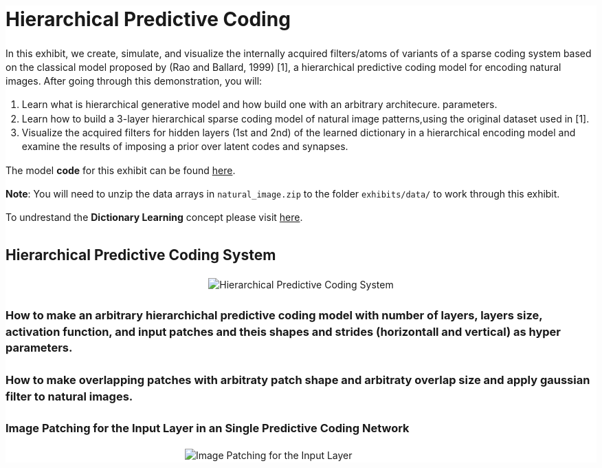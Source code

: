 # Hierarchical Predictive Coding

In this exhibit, we create, simulate, and visualize the
internally acquired filters/atoms of variants of a sparse coding system based
on the classical model proposed by (Rao and Ballard, 1999) [1], a hierarchical predictive coding model for encoding natural images.
After going through this demonstration, you will:

1.  Learn what is hierarchical generative model and how build one with an arbitrary architecure. parameters.
2.  Learn how to build a 3-layer hierarchical sparse coding model of natural image patterns,using the original dataset used in [1].
3.  Visualize the acquired filters for hidden layers  (1st and 2nd) of the learned dictionary in a hierarchical encoding model and examine the results of imposing a prior over latent codes and synapses.


The model **code** for this exhibit can be found [here](https://github.com/NACLab/ngc-museum/tree/main/exhibits/patched_gpc).

**Note**: You will need to unzip the data arrays in `natural_image.zip` to the folder `exhibits/data/` to work through this exhibit.

To undrestand the **Dictionary Learning** concept please visit [here](https://ngc-learn.readthedocs.io/en/latest/museum/sparse_coding.html#on-dictionary-learning).

## Hierarchical Predictive Coding System

<p align="center">
  <img src="https://github.com/Faezehabibi/ngc-learn-faeze/blob/b11197849c6e8d6dd956a6d1834960e1e3553ccd/docs/images/museum/hgpc/hgpc_model.png" width="550" title="Hierarchical Predictive Coding System">
</p>

### How to make an arbitrary hierarchichal predictive coding model with number of layers, layers size, activation function, and input patches and theis       shapes and strides (horizontall and vertical) as hyper parameters.
### How to make overlapping patches with arbitraty patch shape and arbitraty overlap size and apply gaussian filter to natural images.

### Image Patching for the Input Layer in an Single Predictive Coding Network
<p align="center">
  <img src="https://github.com/Faezehabibi/ngc-learn-faeze/blob/b11197849c6e8d6dd956a6d1834960e1e3553ccd/docs/images/museum/hgpc/HGPC_inputL.jpg" width="375" title="Image Patching for the Input Layer"> &nbsp;&nbsp;&nbsp;&nbsp;&nbsp;&nbsp;&nbsp;&nbsp;&nbsp;&nbsp;&nbsp;&nbsp;&nbsp;&nbsp;&nbsp;&nbsp;&nbsp;&nbsp;&nbsp;&nbsp;&nbsp;&nbsp;&nbsp;

[^1]: Ultimately, the sparse coding training process consists of the following 